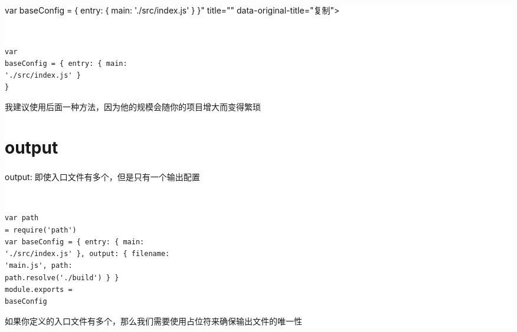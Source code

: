 var baseConfig = {
        entry: {
            main: &apos;./src/index.js&apos;
        }
    }" title="" data-original-title="&#x590D;&#x5236;"></span> <span type="button" class="saveToNote code-tool" data-toggle="tooltip" data-placement="top" title="" data-original-title="&#x653E;&#x8FDB;&#x7B14;&#x8BB0;"></span></div></div><pre class="hljs http"><code>

<span class="stylus"><span class="hljs-selector-tag">var</span> baseConfig = {
        entry: {
            main: <span class="hljs-string">&apos;./src/index.js&apos;</span>
        }
    }</span></code></pre><p>&#x6211;&#x5EFA;&#x8BAE;&#x4F7F;&#x7528;&#x540E;&#x9762;&#x4E00;&#x79CD;&#x65B9;&#x6CD5;&#xFF0C;&#x56E0;&#x4E3A;&#x4ED6;&#x7684;&#x89C4;&#x6A21;&#x4F1A;&#x968F;&#x4F60;&#x7684;&#x9879;&#x76EE;&#x589E;&#x5927;&#x800C;&#x53D8;&#x5F97;&#x7E41;&#x7410;</p><h1 id="articleHeader3">output</h1><p>output: &#x5373;&#x4F7F;&#x5165;&#x53E3;&#x6587;&#x4EF6;&#x6709;&#x591A;&#x4E2A;&#xFF0C;&#x4F46;&#x662F;&#x53EA;&#x6709;&#x4E00;&#x4E2A;&#x8F93;&#x51FA;&#x914D;&#x7F6E;</p><div class="widget-codetool" style="display:none"><div class="widget-codetool--inner"><span class="selectCode code-tool" data-toggle="tooltip" data-placement="top" title="" data-original-title="&#x5168;&#x9009;"></span> <span type="button" class="copyCode code-tool" data-toggle="tooltip" data-placement="top" data-clipboard-text="

var path = require(&apos;path&apos;)
    var baseConfig = {
        entry: {
            main: &apos;./src/index.js&apos;
        },
        output: {
            filename: &apos;main.js&apos;,
            path: path.resolve(&apos;./build&apos;)
        }
    }
    module.exports = baseConfig" title="" data-original-title="&#x590D;&#x5236;"></span> <span type="button" class="saveToNote code-tool" data-toggle="tooltip" data-placement="top" title="" data-original-title="&#x653E;&#x8FDB;&#x7B14;&#x8BB0;"></span></div></div><pre class="hljs http"><code>

<span class="stylus"><span class="hljs-selector-tag">var</span> path = require(<span class="hljs-string">&apos;path&apos;</span>)
    <span class="hljs-selector-tag">var</span> baseConfig = {
        entry: {
            main: <span class="hljs-string">&apos;./src/index.js&apos;</span>
        },
        output: {
            filename: <span class="hljs-string">&apos;main.js&apos;</span>,
            path: path.resolve(<span class="hljs-string">&apos;./build&apos;</span>)
        }
    }
    module<span class="hljs-selector-class">.exports</span> = baseConfig</span></code></pre><p>&#x5982;&#x679C;&#x4F60;&#x5B9A;&#x4E49;&#x7684;&#x5165;&#x53E3;&#x6587;&#x4EF6;&#x6709;&#x591A;&#x4E2A;&#xFF0C;&#x90A3;&#x4E48;&#x6211;&#x4EEC;&#x9700;&#x8981;&#x4F7F;&#x7528;&#x5360;&#x4F4D;&#x7B26;&#x6765;&#x786E;&#x4FDD;&#x8F93;&#x51FA;&#x6587;&#x4EF6;&#x7684;&#x552F;&#x4E00;&#x6027;</p><div class="widget-codetool" style="display:none"><div class="widget-codetool--inner"><span class="selectCode code-tool" data-toggle="tooltip" data-placement="top" title="" data-original-title="&#x5168;&#x9009;"></span> <span type="button" class="copyCode code-tool" data-toggle="tooltip" data-placement="top" data-clipboard-text="
